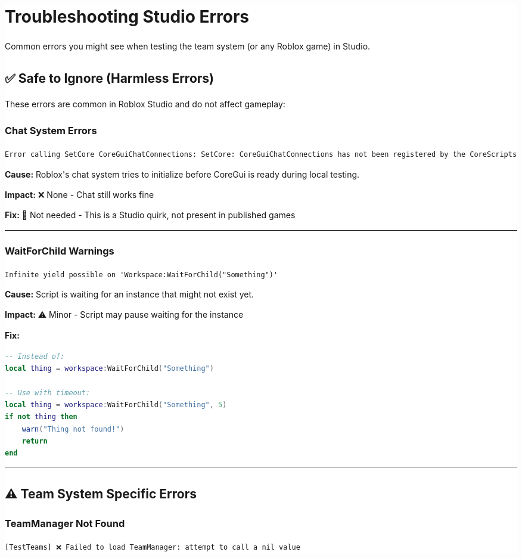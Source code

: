 # Troubleshooting Studio Errors

Common errors you might see when testing the team system (or any Roblox game) in Studio.

## ✅ Safe to Ignore (Harmless Errors)

These errors are common in Roblox Studio and do not affect gameplay:

### Chat System Errors

```
Error calling SetCore CoreGuiChatConnections: SetCore: CoreGuiChatConnections has not been registered by the CoreScripts
```

**Cause:** Roblox's chat system tries to initialize before CoreGui is ready during local testing.

**Impact:** ❌ None - Chat still works fine

**Fix:** 🚫 Not needed - This is a Studio quirk, not present in published games

---

### WaitForChild Warnings

```
Infinite yield possible on 'Workspace:WaitForChild("Something")'
```

**Cause:** Script is waiting for an instance that might not exist yet.

**Impact:** ⚠️ Minor - Script may pause waiting for the instance

**Fix:**
```lua
-- Instead of:
local thing = workspace:WaitForChild("Something")

-- Use with timeout:
local thing = workspace:WaitForChild("Something", 5)
if not thing then
    warn("Thing not found!")
    return
end
```

---

## ⚠️ Team System Specific Errors

### TeamManager Not Found

```
[TestTeams] ❌ Failed to load TeamManager: attempt to call a nil value
```
